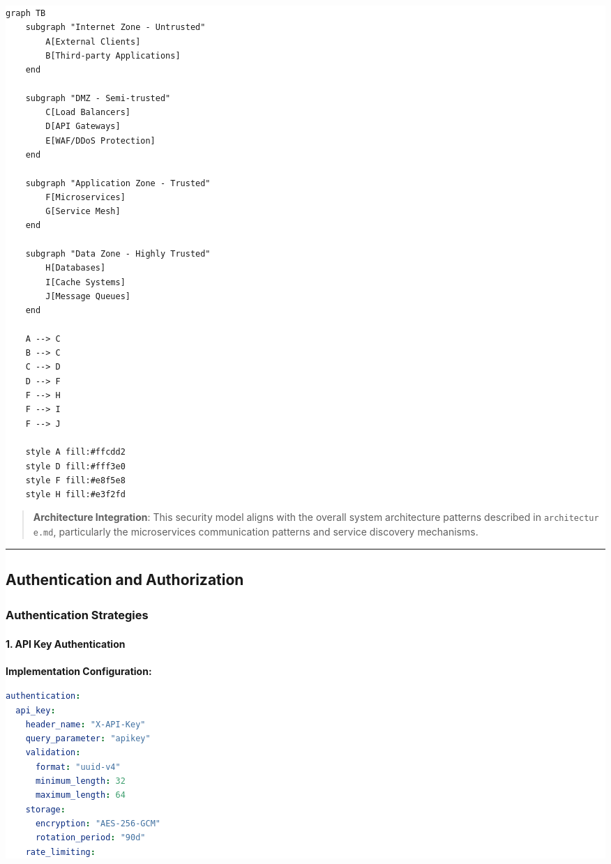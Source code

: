 ```mermaid
graph TB
    subgraph "Internet Zone - Untrusted"
        A[External Clients]
        B[Third-party Applications]
    end
    
    subgraph "DMZ - Semi-trusted"
        C[Load Balancers]
        D[API Gateways]
        E[WAF/DDoS Protection]
    end
    
    subgraph "Application Zone - Trusted"
        F[Microservices]
        G[Service Mesh]
    end
    
    subgraph "Data Zone - Highly Trusted"
        H[Databases]
        I[Cache Systems]
        J[Message Queues]
    end
    
    A --> C
    B --> C
    C --> D
    D --> F
    F --> H
    F --> I
    F --> J
    
    style A fill:#ffcdd2
    style D fill:#fff3e0
    style F fill:#e8f5e8
    style H fill:#e3f2fd
```

> **Architecture Integration**: This security model aligns with the overall system architecture patterns described in `architecture.md`, particularly the microservices communication patterns and service discovery mechanisms.

---

## Authentication and Authorization

### Authentication Strategies

#### 1. API Key Authentication

**Implementation Configuration:**
```yaml
authentication:
  api_key:
    header_name: "X-API-Key"
    query_parameter: "apikey"
    validation:
      format: "uuid-v4"
      minimum_length: 32
      maximum_length: 64
    storage:
      encryption: "AES-256-GCM"
      rotation_period: "90d"
    rate_limiting:
```